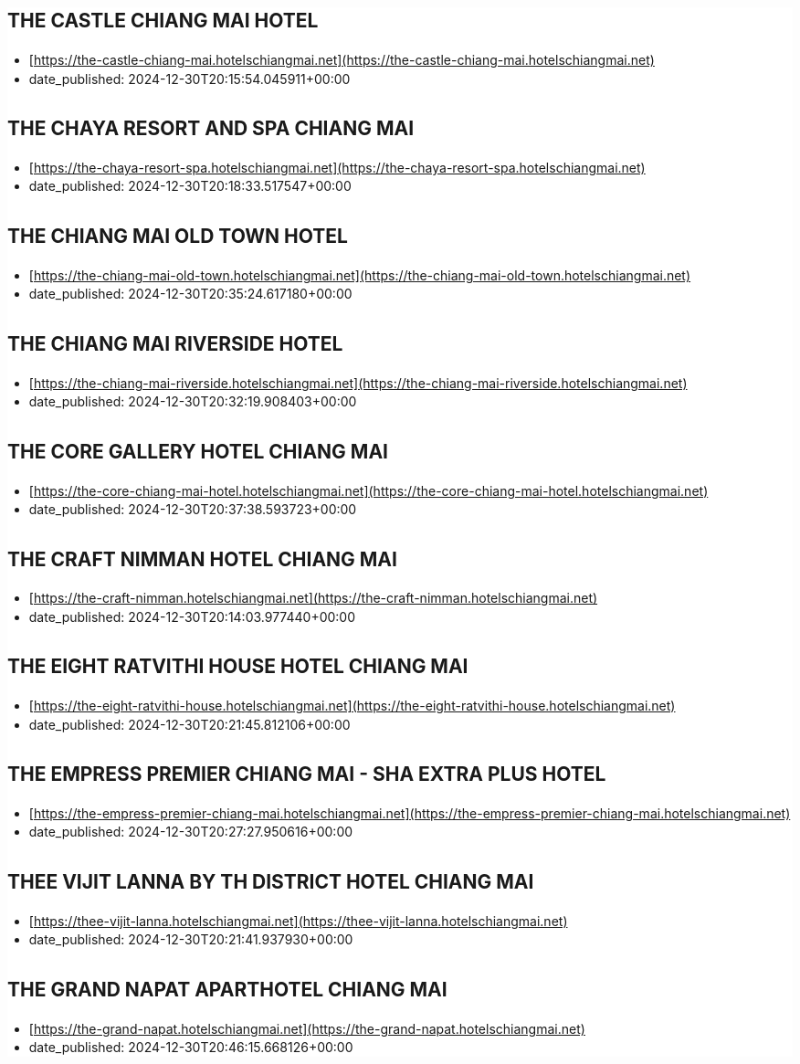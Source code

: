  ## THE CASTLE CHIANG MAI HOTEL
 - [https://the-castle-chiang-mai.hotelschiangmai.net](https://the-castle-chiang-mai.hotelschiangmai.net)
 - date_published: 2024-12-30T20:15:54.045911+00:00

 ## THE CHAYA RESORT AND SPA CHIANG MAI
 - [https://the-chaya-resort-spa.hotelschiangmai.net](https://the-chaya-resort-spa.hotelschiangmai.net)
 - date_published: 2024-12-30T20:18:33.517547+00:00

 ## THE CHIANG MAI OLD TOWN HOTEL
 - [https://the-chiang-mai-old-town.hotelschiangmai.net](https://the-chiang-mai-old-town.hotelschiangmai.net)
 - date_published: 2024-12-30T20:35:24.617180+00:00

 ## THE CHIANG MAI RIVERSIDE HOTEL
 - [https://the-chiang-mai-riverside.hotelschiangmai.net](https://the-chiang-mai-riverside.hotelschiangmai.net)
 - date_published: 2024-12-30T20:32:19.908403+00:00

 ## THE CORE GALLERY HOTEL CHIANG MAI
 - [https://the-core-chiang-mai-hotel.hotelschiangmai.net](https://the-core-chiang-mai-hotel.hotelschiangmai.net)
 - date_published: 2024-12-30T20:37:38.593723+00:00

 ## THE CRAFT NIMMAN HOTEL CHIANG MAI
 - [https://the-craft-nimman.hotelschiangmai.net](https://the-craft-nimman.hotelschiangmai.net)
 - date_published: 2024-12-30T20:14:03.977440+00:00

 ## THE EIGHT RATVITHI HOUSE HOTEL CHIANG MAI
 - [https://the-eight-ratvithi-house.hotelschiangmai.net](https://the-eight-ratvithi-house.hotelschiangmai.net)
 - date_published: 2024-12-30T20:21:45.812106+00:00

 ## THE EMPRESS PREMIER CHIANG MAI - SHA EXTRA PLUS HOTEL
 - [https://the-empress-premier-chiang-mai.hotelschiangmai.net](https://the-empress-premier-chiang-mai.hotelschiangmai.net)
 - date_published: 2024-12-30T20:27:27.950616+00:00

 ## THEE VIJIT LANNA BY TH DISTRICT HOTEL CHIANG MAI
 - [https://thee-vijit-lanna.hotelschiangmai.net](https://thee-vijit-lanna.hotelschiangmai.net)
 - date_published: 2024-12-30T20:21:41.937930+00:00

 ## THE GRAND NAPAT APARTHOTEL CHIANG MAI
 - [https://the-grand-napat.hotelschiangmai.net](https://the-grand-napat.hotelschiangmai.net)
 - date_published: 2024-12-30T20:46:15.668126+00:00
